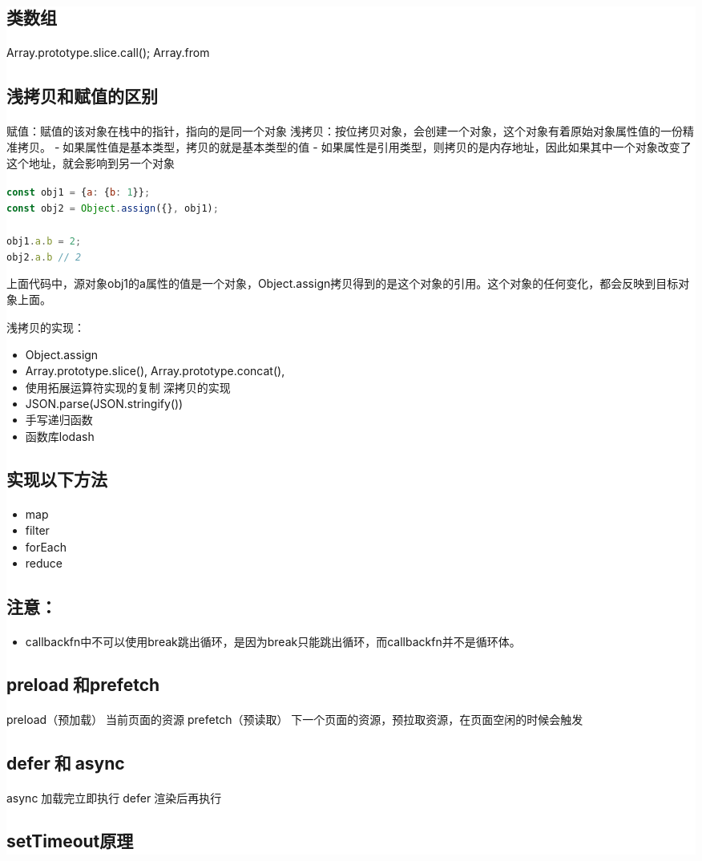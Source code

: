 ## 类数组
Array.prototype.slice.call();
Array.from

## 浅拷贝和赋值的区别
赋值：赋值的该对象在栈中的指针，指向的是同一个对象
浅拷贝：按位拷贝对象，会创建一个对象，这个对象有着原始对象属性值的一份精准拷贝。
    - 如果属性值是基本类型，拷贝的就是基本类型的值
    - 如果属性是引用类型，则拷贝的是内存地址，因此如果其中一个对象改变了这个地址，就会影响到另一个对象

```js
const obj1 = {a: {b: 1}};
const obj2 = Object.assign({}, obj1);

obj1.a.b = 2;
obj2.a.b // 2
```
上面代码中，源对象obj1的a属性的值是一个对象，Object.assign拷贝得到的是这个对象的引用。这个对象的任何变化，都会反映到目标对象上面。

浅拷贝的实现：
- Object.assign
- Array.prototype.slice(), Array.prototype.concat(),
- 使用拓展运算符实现的复制
深拷贝的实现
- JSON.parse(JSON.stringify())
- 手写递归函数
- 函数库lodash

## 实现以下方法
- map
- filter
- forEach
- reduce

注意：
- 
- callbackfn中不可以使用break跳出循环，是因为break只能跳出循环，而callbackfn并不是循环体。


## preload 和prefetch
preload（预加载） 当前页面的资源
prefetch（预读取） 下一个页面的资源，预拉取资源，在页面空闲的时候会触发

## defer 和 async

async 加载完立即执行
defer 渲染后再执行

## setTimeout原理
